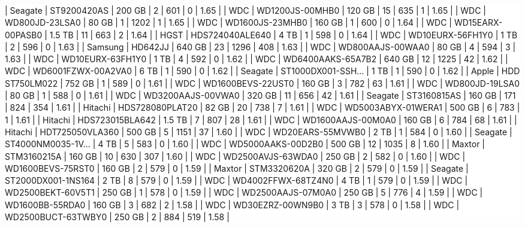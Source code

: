 | Seagate   | ST9200420AS        | 200 GB | 2       | 601   | 0     | 1.65   |
| WDC       | WD1200JS-00MHB0    | 120 GB | 15      | 635   | 1     | 1.65   |
| WDC       | WD800JD-23LSA0     | 80 GB  | 1       | 1202  | 1     | 1.65   |
| WDC       | WD1600JS-23MHB0    | 160 GB | 1       | 600   | 0     | 1.64   |
| WDC       | WD15EARX-00PASB0   | 1.5 TB | 11      | 663   | 2     | 1.64   |
| HGST      | HDS724040ALE640    | 4 TB   | 1       | 598   | 0     | 1.64   |
| WDC       | WD10EURX-56FH1Y0   | 1 TB   | 2       | 596   | 0     | 1.63   |
| Samsung   | HD642JJ            | 640 GB | 23      | 1296  | 408   | 1.63   |
| WDC       | WD800AAJS-00WAA0   | 80 GB  | 4       | 594   | 3     | 1.63   |
| WDC       | WD10EURX-63FH1Y0   | 1 TB   | 4       | 592   | 0     | 1.62   |
| WDC       | WD6400AAKS-65A7B2  | 640 GB | 12      | 1225  | 42    | 1.62   |
| WDC       | WD6001FZWX-00A2VA0 | 6 TB   | 1       | 590   | 0     | 1.62   |
| Seagate   | ST1000DX001-SSH... | 1 TB   | 1       | 590   | 0     | 1.62   |
| Apple     | HDD ST750LM022     | 752 GB | 1       | 589   | 0     | 1.61   |
| WDC       | WD1600BEVS-22UST0  | 160 GB | 3       | 782   | 63    | 1.61   |
| WDC       | WD800JD-19LSA0     | 80 GB  | 1       | 588   | 0     | 1.61   |
| WDC       | WD3200AAJS-00VWA0  | 320 GB | 11      | 656   | 42    | 1.61   |
| Seagate   | ST3160815AS        | 160 GB | 171     | 824   | 354   | 1.61   |
| Hitachi   | HDS728080PLAT20    | 82 GB  | 20      | 738   | 7     | 1.61   |
| WDC       | WD5003ABYX-01WERA1 | 500 GB | 6       | 783   | 1     | 1.61   |
| Hitachi   | HDS723015BLA642    | 1.5 TB | 7       | 807   | 28    | 1.61   |
| WDC       | WD1600AAJS-00M0A0  | 160 GB | 6       | 784   | 68    | 1.61   |
| Hitachi   | HDT725050VLA360    | 500 GB | 5       | 1151  | 37    | 1.60   |
| WDC       | WD20EARS-55MVWB0   | 2 TB   | 1       | 584   | 0     | 1.60   |
| Seagate   | ST4000NM0035-1V... | 4 TB   | 5       | 583   | 0     | 1.60   |
| WDC       | WD5000AAKS-00D2B0  | 500 GB | 12      | 1035  | 8     | 1.60   |
| Maxtor    | STM3160215A        | 160 GB | 10      | 630   | 307   | 1.60   |
| WDC       | WD2500AVJS-63WDA0  | 250 GB | 2       | 582   | 0     | 1.60   |
| WDC       | WD1600BEVS-75RST0  | 160 GB | 2       | 579   | 0     | 1.59   |
| Maxtor    | STM3320620A        | 320 GB | 2       | 579   | 0     | 1.59   |
| Seagate   | ST2000DX001-1NS164 | 2 TB   | 8       | 579   | 0     | 1.59   |
| WDC       | WD4002FFWX-68TZ4N0 | 4 TB   | 1       | 579   | 0     | 1.59   |
| WDC       | WD2500BEKT-60V5T1  | 250 GB | 1       | 578   | 0     | 1.59   |
| WDC       | WD2500AAJS-07M0A0  | 250 GB | 5       | 776   | 4     | 1.59   |
| WDC       | WD1600BB-55RDA0    | 160 GB | 3       | 682   | 2     | 1.58   |
| WDC       | WD30EZRZ-00WN9B0   | 3 TB   | 3       | 578   | 0     | 1.58   |
| WDC       | WD2500BUCT-63TWBY0 | 250 GB | 2       | 884   | 519   | 1.58   |